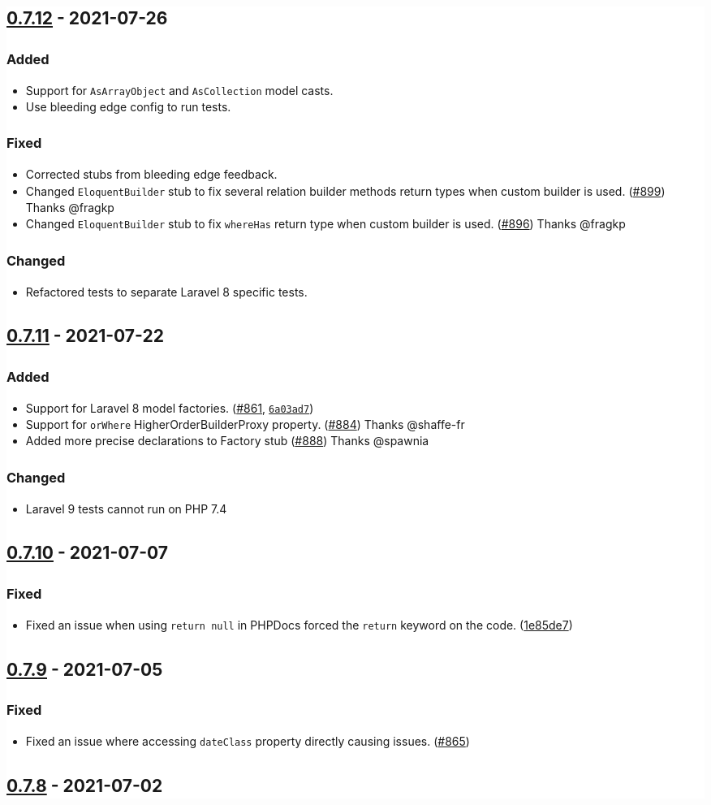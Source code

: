 ## [0.7.12] - 2021-07-26

### Added

- Support for `AsArrayObject` and `AsCollection` model casts.
- Use bleeding edge config to run tests.

### Fixed

- Corrected stubs from bleeding edge feedback.
- Changed `EloquentBuilder` stub to fix several relation builder methods return types when custom builder is used. ([#899](https://github.com/nunomaduro/larastan/pull/899)) Thanks @fragkp
- Changed `EloquentBuilder` stub to fix `whereHas` return type when custom builder is used. ([#896](https://github.com/nunomaduro/larastan/pull/896)) Thanks @fragkp

### Changed

- Refactored tests to separate Laravel 8 specific tests.

## [0.7.11] - 2021-07-22

### Added

- Support for Laravel 8 model factories. ([#861](https://github.com/nunomaduro/larastan/pull/861), [`6a03ad7`](https://github.com/nunomaduro/larastan/commit/6a03ad7899f5b71133c459df0260e19491dc5ed4))
- Support for `orWhere` HigherOrderBuilderProxy property. ([#884](https://github.com/nunomaduro/larastan/pull/884)) Thanks @shaffe-fr
- Added more precise declarations to Factory stub ([#888](https://github.com/nunomaduro/larastan/pull/888)) Thanks @spawnia

### Changed

- Laravel 9 tests cannot run on PHP 7.4

## [0.7.10] - 2021-07-07

### Fixed

- Fixed an issue when using `return null` in PHPDocs forced the `return` keyword on the code. ([1e85de7](https://github.com/nunomaduro/larastan/commit/1e85de7b2632bab4db09154389d309bece973c2e))

## [0.7.9] - 2021-07-05

### Fixed

- Fixed an issue where accessing `dateClass` property directly causing issues. ([#865](https://github.com/nunomaduro/larastan/pull/865))

## [0.7.8] - 2021-07-02


[unreleased]: https://github.com/nunomaduro/larastan/compare/v2.2.0...HEAD
[2.2.0]: https://github.com/nunomaduro/larastan/compare/v2.1.12...v2.2.0
[2.1.8]: https://github.com/nunomaduro/larastan/compare/v2.1.7...v2.1.8
[2.1.7]: https://github.com/nunomaduro/larastan/compare/v2.1.6...v2.1.7
[2.1.6]: https://github.com/nunomaduro/larastan/compare/v2.1.5...v2.1.6
[2.1.5]: https://github.com/nunomaduro/larastan/compare/v2.1.4...v2.1.5
[2.1.4]: https://github.com/nunomaduro/larastan/compare/v2.1.3...v2.1.4
[2.1.3]: https://github.com/nunomaduro/larastan/compare/v2.1.2...v2.1.3
[2.1.0]: https://github.com/nunomaduro/larastan/compare/2.0.1...2.1.0
[2.0.1]: https://github.com/nunomaduro/larastan/compare/2.0.0...2.0.1
[2.0.0]: https://github.com/nunomaduro/larastan/compare/1.0.3...2.0.0
[1.0.3]: https://github.com/nunomaduro/larastan/compare/1.0.2...1.0.3
[1.0.2]: https://github.com/nunomaduro/larastan/compare/1.0.1...1.0.2
[1.0.1]: https://github.com/nunomaduro/larastan/compare/1.0.0...1.0.1
[1.0.0]: https://github.com/nunomaduro/larastan/compare/v0.7.15...1.0.0
[0.7.15]: https://github.com/nunomaduro/larastan/compare/v0.7.14...0.7.15
[0.7.14]: https://github.com/nunomaduro/larastan/compare/v0.7.13...0.7.14
[0.7.13]: https://github.com/nunomaduro/larastan/compare/v0.7.12...0.7.13
[0.7.12]: https://github.com/nunomaduro/larastan/compare/v0.7.11...0.7.12
[0.7.11]: https://github.com/nunomaduro/larastan/compare/v0.7.10...0.7.11
[0.7.10]: https://github.com/nunomaduro/larastan/compare/v0.7.9...0.7.10
[0.7.9]: https://github.com/nunomaduro/larastan/compare/v0.7.8...0.7.9
[0.7.8]: https://github.com/nunomaduro/larastan/compare/v0.7.7...0.7.8
[0.7.7]: https://github.com/nunomaduro/larastan/compare/v0.7.6...0.7.7
[0.7.6]: https://github.com/nunomaduro/larastan/compare/v0.7.5...0.7.6
[0.7.5]: https://github.com/nunomaduro/larastan/compare/v0.7.4...0.7.5
[0.7.4]: https://github.com/nunomaduro/larastan/compare/v0.7.3...0.7.4
[0.7.3]: https://github.com/nunomaduro/larastan/compare/v0.7.2...0.7.3
[0.7.2]: https://github.com/nunomaduro/larastan/compare/v0.7.1...0.7.2
[0.7.1]: https://github.com/nunomaduro/larastan/compare/v0.7.0...v0.7.1
[0.7.0]: https://github.com/nunomaduro/larastan/compare/v0.6.13...v0.7.0
[0.6.13]: https://github.com/nunomaduro/larastan/compare/v0.6.12...v0.6.13
[0.6.12]: https://github.com/nunomaduro/larastan/compare/v0.6.11...v0.6.12
[0.6.11]: https://github.com/nunomaduro/larastan/compare/v0.6.10...v0.6.11
[0.6.10]: https://github.com/nunomaduro/larastan/compare/v0.6.9...v0.6.10
[0.6.9]: https://github.com/nunomaduro/larastan/compare/v0.6.8...v0.6.9
[0.6.8]: https://github.com/nunomaduro/larastan/compare/v0.6.7...v0.6.8
[0.6.7]: https://github.com/nunomaduro/larastan/compare/v0.6.6...v0.6.7
[0.6.6]: https://github.com/nunomaduro/larastan/compare/v0.6.5...v0.6.6
[0.6.5]: https://github.com/nunomaduro/larastan/compare/v0.6.4...v0.6.5
[0.6.4]: https://github.com/nunomaduro/larastan/compare/v0.6.3...v0.6.4
[0.6.3]: https://github.com/nunomaduro/larastan/compare/v0.6.2...v0.6.3
[0.6.2]: https://github.com/nunomaduro/larastan/compare/v0.6.1...v0.6.2
[0.6.1]: https://github.com/nunomaduro/larastan/compare/v0.6.0...v0.6.1
[0.6.0]: https://github.com/nunomaduro/larastan/compare/v0.5.8...v0.6.0
[0.5.8]: https://github.com/nunomaduro/larastan/compare/v0.5.7...v0.5.8
[0.5.7]: https://github.com/nunomaduro/larastan/compare/v0.5.6...v0.5.7
[0.5.6]: https://github.com/nunomaduro/larastan/compare/v0.5.5...v0.5.6
[0.5.5]: https://github.com/nunomaduro/larastan/compare/v0.5.4...v0.5.5
[0.5.4]: https://github.com/nunomaduro/larastan/compare/v0.5.3...v0.5.4
[0.5.3]: https://github.com/nunomaduro/larastan/compare/v0.5.2...v0.5.3
[0.5.2]: https://github.com/nunomaduro/larastan/compare/v0.5.1...v0.5.2
[0.5.1]: https://github.com/nunomaduro/larastan/compare/v0.5.0...v0.5.1
[0.5.0]: https://github.com/nunomaduro/larastan/compare/v0.4.3...v0.5.0
[0.4.3]: https://github.com/nunomaduro/larastan/compare/v0.4.2...v0.4.3
[0.4.2]: https://github.com/nunomaduro/larastan/compare/v0.4.1...v0.4.2
[0.4.1]: https://github.com/nunomaduro/larastan/compare/v0.4.0...v0.4.1
[0.4.0]: https://github.com/nunomaduro/larastan/compare/v0.3.21...v0.4.0
[0.3.21]: https://github.com/nunomaduro/larastan/compare/v0.3.20...v0.3.21
[0.3.20]: https://github.com/nunomaduro/larastan/compare/v0.3.19...v0.3.20
[0.3.19]: https://github.com/nunomaduro/larastan/compare/v0.3.18...v0.3.19
[0.3.18]: https://github.com/nunomaduro/larastan/compare/v0.3.17...v0.3.18
[0.3.17]: https://github.com/nunomaduro/larastan/compare/v0.3.16...v0.3.17
[0.3.16]: https://github.com/nunomaduro/larastan/compare/v0.3.15...v0.3.16
[0.3.15]: https://github.com/nunomaduro/larastan/compare/v0.3.14...v0.3.15
[0.3.14]: https://github.com/nunomaduro/larastan/compare/v0.3.13...v0.3.14
[0.3.13]: https://github.com/nunomaduro/larastan/compare/v0.3.12...v0.3.13
[0.3.12]: https://github.com/nunomaduro/larastan/compare/v0.3.11...v0.3.12
[0.3.11]: https://github.com/nunomaduro/larastan/compare/v0.3.10...v0.3.11
[0.3.10]: https://github.com/nunomaduro/larastan/compare/v0.3.9...v0.3.10
[0.3.9]: https://github.com/nunomaduro/larastan/compare/v0.3.8...v0.3.9
[0.3.8]: https://github.com/nunomaduro/larastan/compare/v0.3.7...v0.3.8
[0.3.7]: https://github.com/nunomaduro/larastan/compare/v0.3.6...v0.3.7
[0.3.6]: https://github.com/nunomaduro/larastan/compare/v0.3.5...v0.3.6
[0.3.5]: https://github.com/nunomaduro/larastan/compare/v0.3.4...v0.3.5
[0.3.4]: https://github.com/nunomaduro/larastan/compare/v0.3.3...v0.3.4
[0.3.3]: https://github.com/nunomaduro/larastan/compare/v0.3.2...v0.3.3
[0.3.2]: https://github.com/nunomaduro/larastan/compare/v0.3.1...v0.3.2
[0.3.1]: https://github.com/nunomaduro/larastan/compare/v0.3.0...v0.3.1
[0.3.0]: https://github.com/nunomaduro/larastan/compare/v0.2.12...v0.3.0
[0.2.12]: https://github.com/nunomaduro/larastan/compare/v0.2.11...v0.2.12
[0.2.11]: https://github.com/nunomaduro/larastan/compare/v0.2.10...v0.2.11
[0.2.10]: https://github.com/nunomaduro/larastan/compare/v0.2.9...v0.2.10
[0.2.9]: https://github.com/nunomaduro/larastan/compare/v0.2.8...v0.2.9
[0.2.8]: https://github.com/nunomaduro/larastan/compare/v0.2.7...v0.2.8
[0.2.7]: https://github.com/nunomaduro/larastan/compare/v0.2.6...v0.2.7
[0.2.6]: https://github.com/nunomaduro/larastan/compare/v0.2.5...v0.2.6
[0.2.5]: https://github.com/nunomaduro/larastan/compare/v0.2.4...v0.2.5
[0.2.4]: https://github.com/nunomaduro/larastan/compare/v0.2.3...v0.2.4
[0.2.3]: https://github.com/nunomaduro/larastan/compare/v0.2.2...v0.2.3
[0.2.2]: https://github.com/nunomaduro/larastan/compare/v0.2.1...v0.2.2
[0.2.1]: https://github.com/nunomaduro/larastan/compare/v0.2.0...v0.2.1
[0.2.0]: https://github.com/nunomaduro/larastan/compare/v0.1.9...v0.2.0
[0.1.9]: https://github.com/nunomaduro/larastan/compare/v0.1.8...v0.1.9
[0.1.8]: https://github.com/nunomaduro/larastan/compare/v0.1.7...v0.1.8
[0.1.7]: https://github.com/nunomaduro/larastan/compare/v0.1.6...v0.1.7
[0.1.6]: https://github.com/nunomaduro/larastan/compare/v0.1.5...v0.1.6
[0.1.5]: https://github.com/nunomaduro/larastan/compare/v0.1.4...v0.1.5
[0.1.4]: https://github.com/nunomaduro/larastan/compare/v0.1.3...v0.1.4
[0.1.3]: https://github.com/nunomaduro/larastan/compare/v0.1.2...v0.1.3
[0.1.2]: https://github.com/nunomaduro/larastan/compare/v0.1.1...v0.1.2
[0.1.1]: https://github.com/nunomaduro/larastan/compare/v0.1.0...v0.1.1
